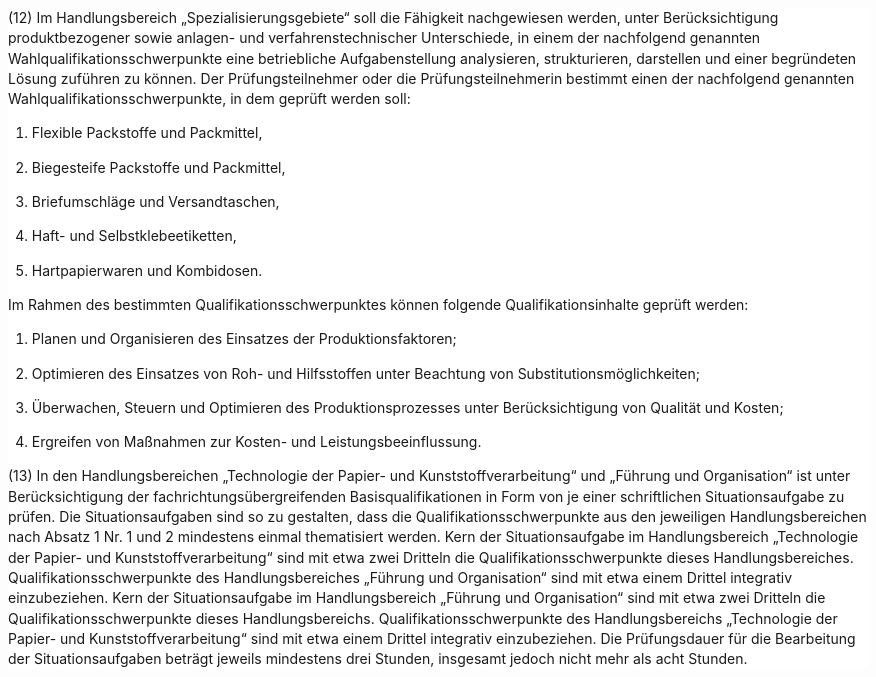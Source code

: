 


(12) Im Handlungsbereich „Spezialisierungsgebiete“ soll die Fähigkeit
nachgewiesen werden, unter Berücksichtigung produktbezogener sowie
anlagen- und verfahrenstechnischer Unterschiede, in einem der
nachfolgend genannten Wahlqualifikationsschwerpunkte eine betriebliche
Aufgabenstellung analysieren, strukturieren, darstellen und einer
begründeten Lösung zuführen zu können. Der Prüfungsteilnehmer oder die
Prüfungsteilnehmerin bestimmt einen der nachfolgend genannten
Wahlqualifikationsschwerpunkte, in dem geprüft werden soll:

1.  Flexible Packstoffe und Packmittel,


2.  Biegesteife Packstoffe und Packmittel,


3.  Briefumschläge und Versandtaschen,


4.  Haft- und Selbstklebeetiketten,


5.  Hartpapierwaren und Kombidosen.



Im Rahmen des bestimmten Qualifikationsschwerpunktes können folgende
Qualifikationsinhalte geprüft werden:

1.  Planen und Organisieren des Einsatzes der Produktionsfaktoren;


2.  Optimieren des Einsatzes von Roh- und Hilfsstoffen unter Beachtung von
    Substitutionsmöglichkeiten;


3.  Überwachen, Steuern und Optimieren des Produktionsprozesses unter
    Berücksichtigung von Qualität und Kosten;


4.  Ergreifen von Maßnahmen zur Kosten- und Leistungsbeeinflussung.




(13) In den Handlungsbereichen „Technologie der Papier- und
Kunststoffverarbeitung“ und „Führung und Organisation“ ist unter
Berücksichtigung der fachrichtungsübergreifenden Basisqualifikationen
in Form von je einer schriftlichen Situationsaufgabe zu prüfen. Die
Situationsaufgaben sind so zu gestalten, dass die
Qualifikationsschwerpunkte aus den jeweiligen Handlungsbereichen nach
Absatz 1 Nr. 1 und 2 mindestens einmal thematisiert werden. Kern der
Situationsaufgabe im Handlungsbereich „Technologie der Papier- und
Kunststoffverarbeitung“ sind mit etwa zwei Dritteln die
Qualifikationsschwerpunkte dieses Handlungsbereiches.
Qualifikationsschwerpunkte des Handlungsbereiches „Führung und
Organisation“ sind mit etwa einem Drittel integrativ einzubeziehen.
Kern der Situationsaufgabe im Handlungsbereich „Führung und
Organisation“ sind mit etwa zwei Dritteln die
Qualifikationsschwerpunkte dieses Handlungsbereichs.
Qualifikationsschwerpunkte des Handlungsbereichs „Technologie der
Papier- und Kunststoffverarbeitung“ sind mit etwa einem Drittel
integrativ einzubeziehen. Die Prüfungsdauer für die Bearbeitung der
Situationsaufgaben beträgt jeweils mindestens drei Stunden, insgesamt
jedoch nicht mehr als acht Stunden.
